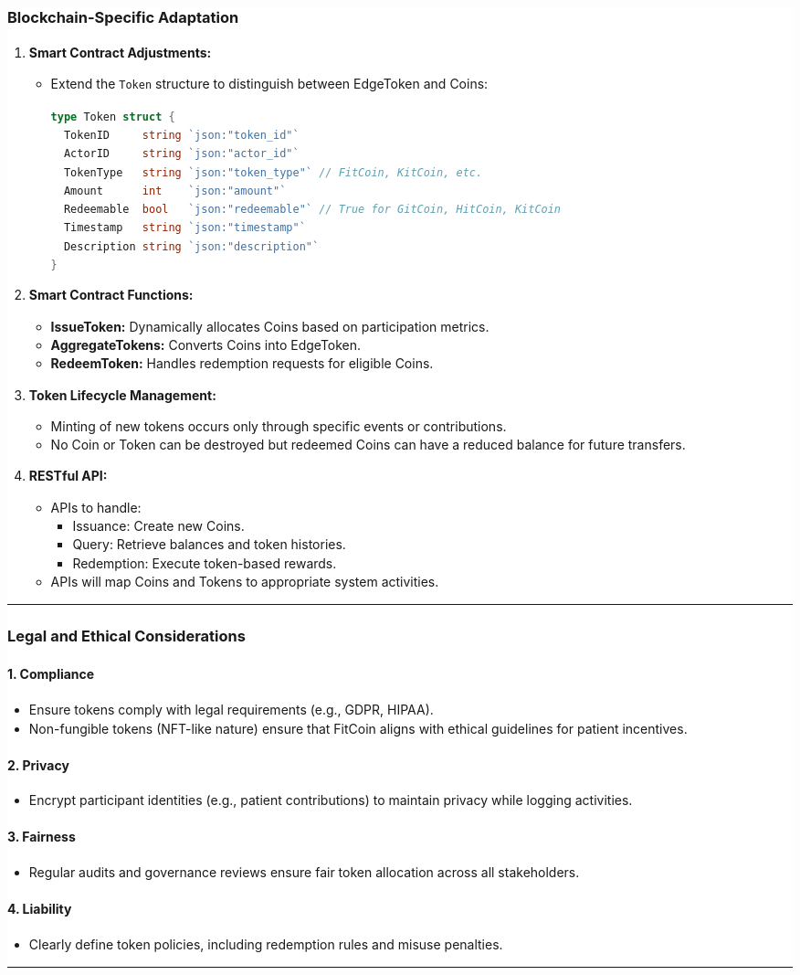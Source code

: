 
### **Blockchain-Specific Adaptation**

1. **Smart Contract Adjustments:**
   - Extend the `Token` structure to distinguish between EdgeToken and Coins:
     ```go
     type Token struct {
       TokenID     string `json:"token_id"`
       ActorID     string `json:"actor_id"`
       TokenType   string `json:"token_type"` // FitCoin, KitCoin, etc.
       Amount      int    `json:"amount"`
       Redeemable  bool   `json:"redeemable"` // True for GitCoin, HitCoin, KitCoin
       Timestamp   string `json:"timestamp"`
       Description string `json:"description"`
     }
     ```

2. **Smart Contract Functions:**
   - **IssueToken:** Dynamically allocates Coins based on participation metrics.
   - **AggregateTokens:** Converts Coins into EdgeToken.
   - **RedeemToken:** Handles redemption requests for eligible Coins.

3. **Token Lifecycle Management:**
   - Minting of new tokens occurs only through specific events or contributions.
   - No Coin or Token can be destroyed but redeemed Coins can have a reduced balance for future transfers.

4. **RESTful API:**
   - APIs to handle:
     - Issuance: Create new Coins.
     - Query: Retrieve balances and token histories.
     - Redemption: Execute token-based rewards.
   - APIs will map Coins and Tokens to appropriate system activities.

---

### **Legal and Ethical Considerations**

#### **1. Compliance**
- Ensure tokens comply with legal requirements (e.g., GDPR, HIPAA).
- Non-fungible tokens (NFT-like nature) ensure that FitCoin aligns with ethical guidelines for patient incentives.

#### **2. Privacy**
- Encrypt participant identities (e.g., patient contributions) to maintain privacy while logging activities.

#### **3. Fairness**
- Regular audits and governance reviews ensure fair token allocation across all stakeholders.

#### **4. Liability**
- Clearly define token policies, including redemption rules and misuse penalties.

---
